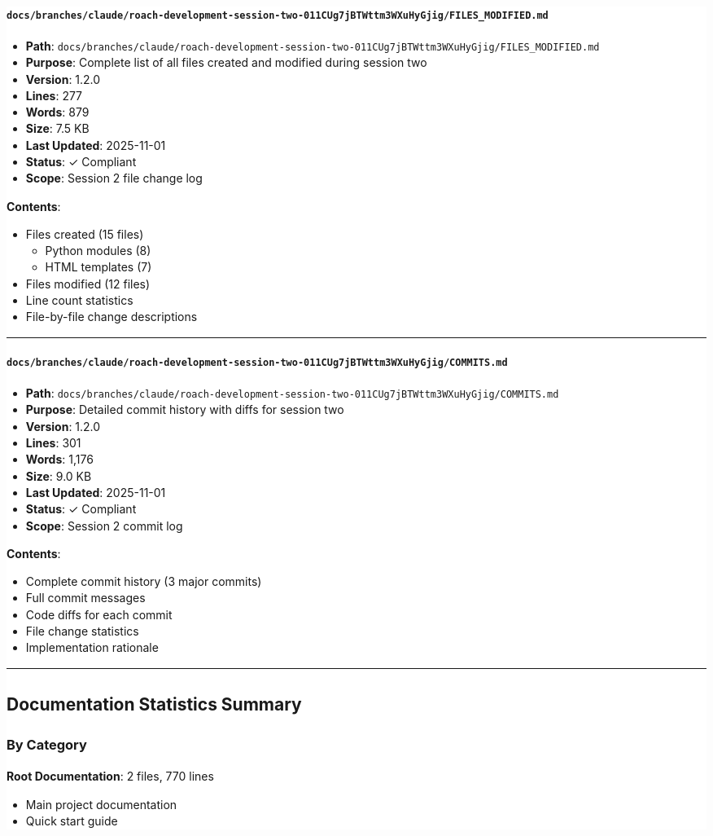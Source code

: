 
#### `docs/branches/claude/roach-development-session-two-011CUg7jBTWttm3WXuHyGjig/FILES_MODIFIED.md`
- **Path**: `docs/branches/claude/roach-development-session-two-011CUg7jBTWttm3WXuHyGjig/FILES_MODIFIED.md`
- **Purpose**: Complete list of all files created and modified during session two
- **Version**: 1.2.0
- **Lines**: 277
- **Words**: 879
- **Size**: 7.5 KB
- **Last Updated**: 2025-11-01
- **Status**: ✓ Compliant
- **Scope**: Session 2 file change log

**Contents**:
- Files created (15 files)
  - Python modules (8)
  - HTML templates (7)
- Files modified (12 files)
- Line count statistics
- File-by-file change descriptions

---

#### `docs/branches/claude/roach-development-session-two-011CUg7jBTWttm3WXuHyGjig/COMMITS.md`
- **Path**: `docs/branches/claude/roach-development-session-two-011CUg7jBTWttm3WXuHyGjig/COMMITS.md`
- **Purpose**: Detailed commit history with diffs for session two
- **Version**: 1.2.0
- **Lines**: 301
- **Words**: 1,176
- **Size**: 9.0 KB
- **Last Updated**: 2025-11-01
- **Status**: ✓ Compliant
- **Scope**: Session 2 commit log

**Contents**:
- Complete commit history (3 major commits)
- Full commit messages
- Code diffs for each commit
- File change statistics
- Implementation rationale

---

## Documentation Statistics Summary

### By Category

**Root Documentation**: 2 files, 770 lines
- Main project documentation
- Quick start guide
